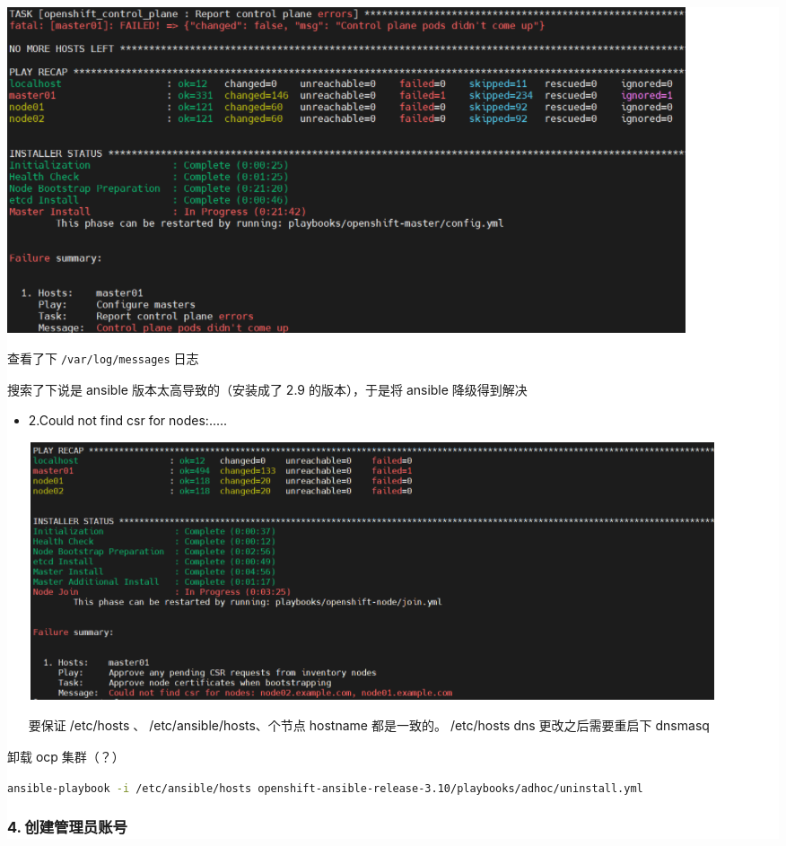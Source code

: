  ![](images/posts/Pasted%20image%2020230516134234.png)

  查看了下 `/var/log/messages` 日志

  搜索了下说是 ansible 版本太高导致的（安装成了 2.9 的版本），于是将 ansible 降级得到解决

- 2.Could not find csr for nodes:.....

  ![](images/posts/Pasted%20image%2020230516134307.png)

  要保证 /etc/hosts 、 /etc/ansible/hosts、个节点 hostname 都是一致的。
  /etc/hosts dns 更改之后需要重启下 dnsmasq

卸载 ocp 集群（？）

```bash
ansible-playbook -i /etc/ansible/hosts openshift-ansible-release-3.10/playbooks/adhoc/uninstall.yml
```

### 4. 创建管理员账号
